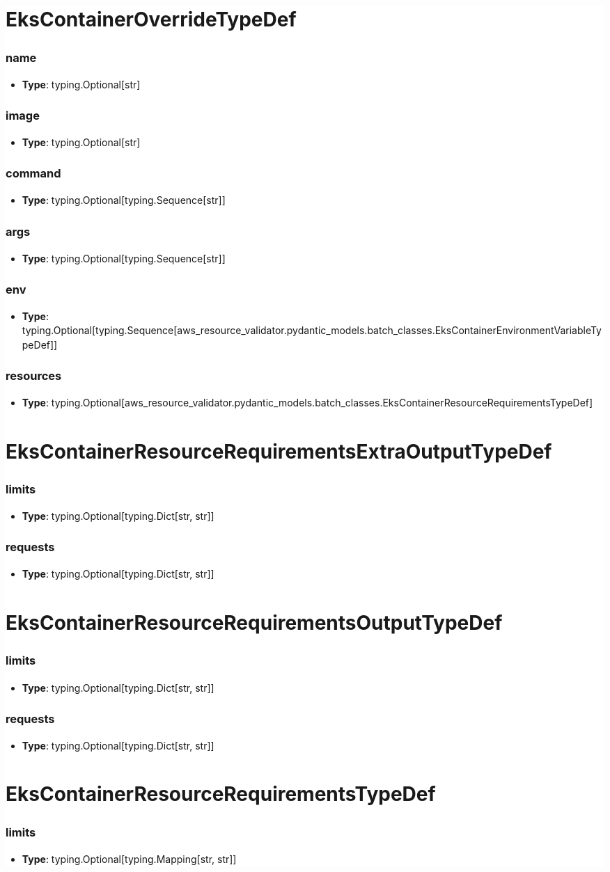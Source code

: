 
# EksContainerOverrideTypeDef

### name
- **Type**: typing.Optional[str]

### image
- **Type**: typing.Optional[str]

### command
- **Type**: typing.Optional[typing.Sequence[str]]

### args
- **Type**: typing.Optional[typing.Sequence[str]]

### env
- **Type**: typing.Optional[typing.Sequence[aws_resource_validator.pydantic_models.batch_classes.EksContainerEnvironmentVariableTypeDef]]

### resources
- **Type**: typing.Optional[aws_resource_validator.pydantic_models.batch_classes.EksContainerResourceRequirementsTypeDef]


# EksContainerResourceRequirementsExtraOutputTypeDef

### limits
- **Type**: typing.Optional[typing.Dict[str, str]]

### requests
- **Type**: typing.Optional[typing.Dict[str, str]]


# EksContainerResourceRequirementsOutputTypeDef

### limits
- **Type**: typing.Optional[typing.Dict[str, str]]

### requests
- **Type**: typing.Optional[typing.Dict[str, str]]


# EksContainerResourceRequirementsTypeDef

### limits
- **Type**: typing.Optional[typing.Mapping[str, str]]
